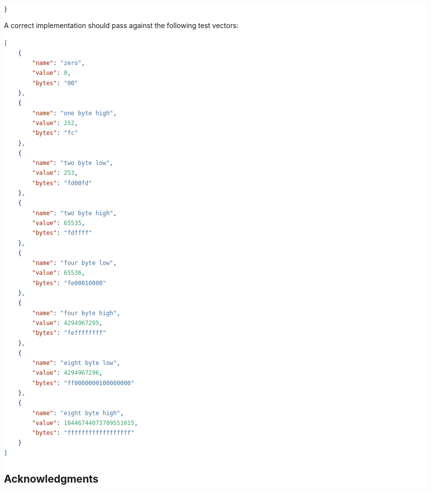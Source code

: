 ```golang
}
```

A correct implementation should pass against the following test vectors:
```json
[
    {
        "name": "zero",
        "value": 0,
        "bytes": "00"
    },
    {
        "name": "one byte high",
        "value": 252,
        "bytes": "fc"
    },
    {
        "name": "two byte low",
        "value": 253,
        "bytes": "fd00fd"
    },
    {
        "name": "two byte high",
        "value": 65535,
        "bytes": "fdffff"
    },
    {
        "name": "four byte low",
        "value": 65536,
        "bytes": "fe00010000"
    },
    {
        "name": "four byte high",
        "value": 4294967295,
        "bytes": "feffffffff"
    },
    {
        "name": "eight byte low",
        "value": 4294967296,
        "bytes": "ff0000000100000000"
    },
    {
        "name": "eight byte high",
        "value": 18446744073709551615,
        "bytes": "ffffffffffffffffff"
    }
]
```

## Acknowledgments
